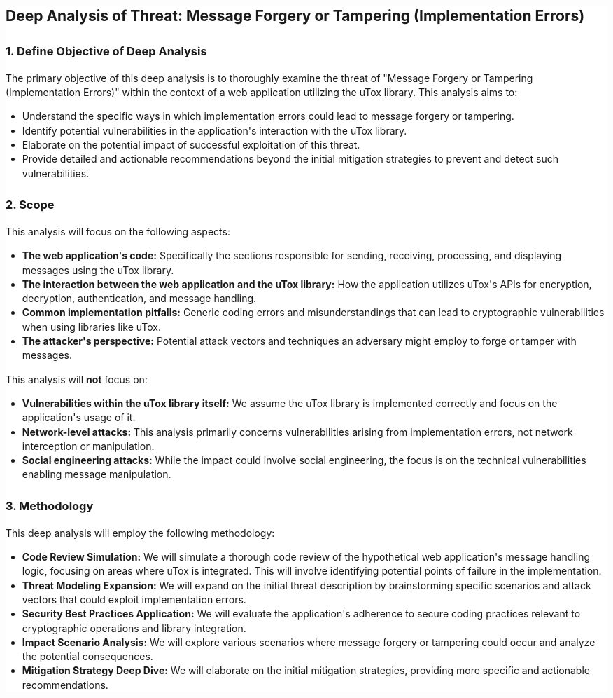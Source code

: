 ## Deep Analysis of Threat: Message Forgery or Tampering (Implementation Errors)

### 1. Define Objective of Deep Analysis

The primary objective of this deep analysis is to thoroughly examine the threat of "Message Forgery or Tampering (Implementation Errors)" within the context of a web application utilizing the uTox library. This analysis aims to:

*   Understand the specific ways in which implementation errors could lead to message forgery or tampering.
*   Identify potential vulnerabilities in the application's interaction with the uTox library.
*   Elaborate on the potential impact of successful exploitation of this threat.
*   Provide detailed and actionable recommendations beyond the initial mitigation strategies to prevent and detect such vulnerabilities.

### 2. Scope

This analysis will focus on the following aspects:

*   **The web application's code:** Specifically the sections responsible for sending, receiving, processing, and displaying messages using the uTox library.
*   **The interaction between the web application and the uTox library:**  How the application utilizes uTox's APIs for encryption, decryption, authentication, and message handling.
*   **Common implementation pitfalls:**  Generic coding errors and misunderstandings that can lead to cryptographic vulnerabilities when using libraries like uTox.
*   **The attacker's perspective:**  Potential attack vectors and techniques an adversary might employ to forge or tamper with messages.

This analysis will **not** focus on:

*   **Vulnerabilities within the uTox library itself:** We assume the uTox library is implemented correctly and focus on the application's usage of it.
*   **Network-level attacks:**  This analysis primarily concerns vulnerabilities arising from implementation errors, not network interception or manipulation.
*   **Social engineering attacks:**  While the impact could involve social engineering, the focus is on the technical vulnerabilities enabling message manipulation.

### 3. Methodology

This deep analysis will employ the following methodology:

*   **Code Review Simulation:**  We will simulate a thorough code review of the hypothetical web application's message handling logic, focusing on areas where uTox is integrated. This will involve identifying potential points of failure in the implementation.
*   **Threat Modeling Expansion:** We will expand on the initial threat description by brainstorming specific scenarios and attack vectors that could exploit implementation errors.
*   **Security Best Practices Application:** We will evaluate the application's adherence to secure coding practices relevant to cryptographic operations and library integration.
*   **Impact Scenario Analysis:** We will explore various scenarios where message forgery or tampering could occur and analyze the potential consequences.
*   **Mitigation Strategy Deep Dive:** We will elaborate on the initial mitigation strategies, providing more specific and actionable recommendations.
